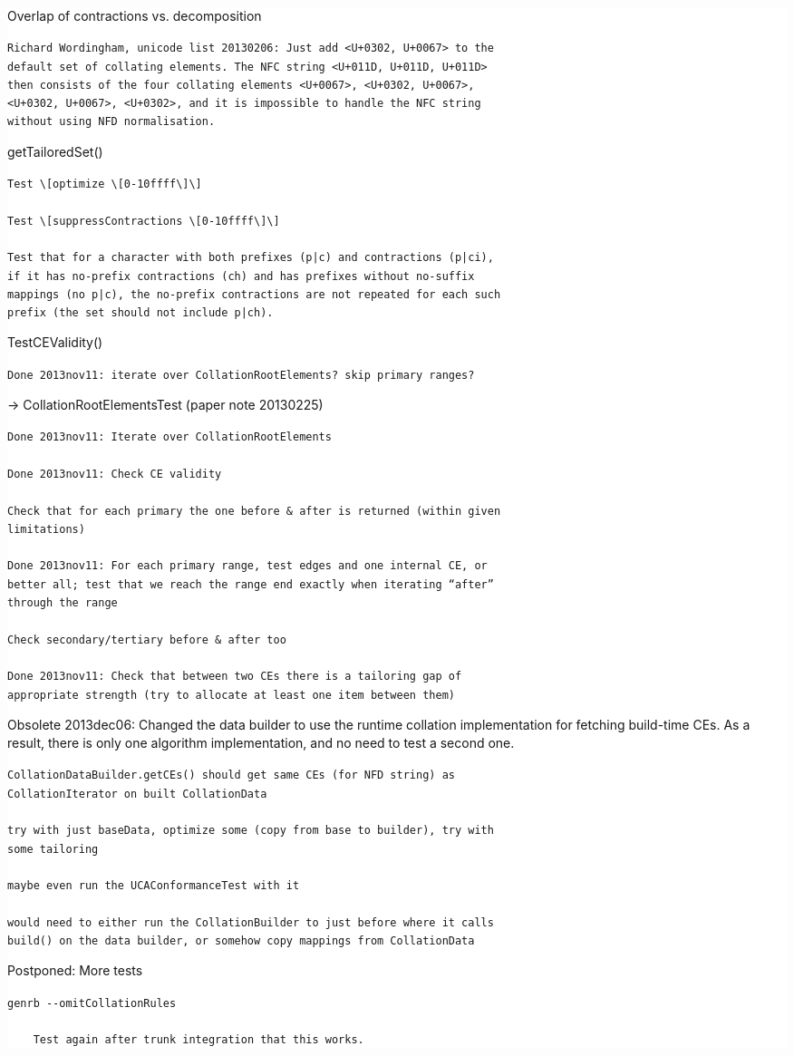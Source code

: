 Overlap of contractions vs. decomposition

    Richard Wordingham, unicode list 20130206: Just add <U+0302, U+0067> to the
    default set of collating elements. The NFC string <U+011D, U+011D, U+011D>
    then consists of the four collating elements <U+0067>, <U+0302, U+0067>,
    <U+0302, U+0067>, <U+0302>, and it is impossible to handle the NFC string
    without using NFD normalisation.

getTailoredSet()

    Test \[optimize \[0-10ffff\]\]

    Test \[suppressContractions \[0-10ffff\]\]

    Test that for a character with both prefixes (p|c) and contractions (p|ci),
    if it has no-prefix contractions (ch) and has prefixes without no-suffix
    mappings (no p|c), the no-prefix contractions are not repeated for each such
    prefix (the set should not include p|ch).

TestCEValidity()

    Done 2013nov11: iterate over CollationRootElements? skip primary ranges?

→ CollationRootElementsTest (paper note 20130225)

    Done 2013nov11: Iterate over CollationRootElements

    Done 2013nov11: Check CE validity

    Check that for each primary the one before & after is returned (within given
    limitations)

    Done 2013nov11: For each primary range, test edges and one internal CE, or
    better all; test that we reach the range end exactly when iterating “after”
    through the range

    Check secondary/tertiary before & after too

    Done 2013nov11: Check that between two CEs there is a tailoring gap of
    appropriate strength (try to allocate at least one item between them)

Obsolete 2013dec06: Changed the data builder to use the runtime collation
implementation for fetching build-time CEs. As a result, there is only one
algorithm implementation, and no need to test a second one.

    CollationDataBuilder.getCEs() should get same CEs (for NFD string) as
    CollationIterator on built CollationData

    try with just baseData, optimize some (copy from base to builder), try with
    some tailoring

    maybe even run the UCAConformanceTest with it

    would need to either run the CollationBuilder to just before where it calls
    build() on the data builder, or somehow copy mappings from CollationData

Postponed: More tests

    genrb --omitCollationRules

        Test again after trunk integration that this works.
